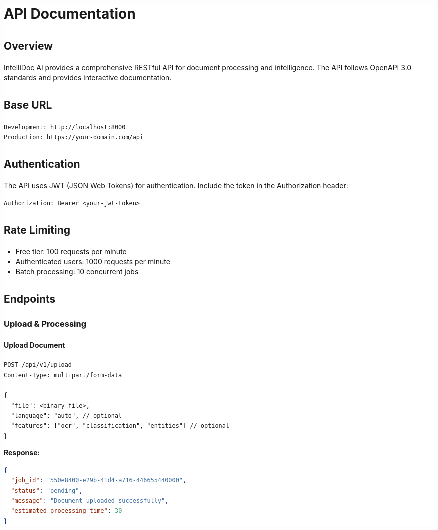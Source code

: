 # API Documentation

## Overview

IntelliDoc AI provides a comprehensive RESTful API for document processing and intelligence. The API follows OpenAPI 3.0 standards and provides interactive documentation.

## Base URL

```
Development: http://localhost:8000
Production: https://your-domain.com/api
```

## Authentication

The API uses JWT (JSON Web Tokens) for authentication. Include the token in the Authorization header:

```
Authorization: Bearer <your-jwt-token>
```

## Rate Limiting

- Free tier: 100 requests per minute
- Authenticated users: 1000 requests per minute
- Batch processing: 10 concurrent jobs

## Endpoints

### Upload & Processing

#### Upload Document
```http
POST /api/v1/upload
Content-Type: multipart/form-data

{
  "file": <binary-file>,
  "language": "auto", // optional
  "features": ["ocr", "classification", "entities"] // optional
}
```

**Response:**
```json
{
  "job_id": "550e8400-e29b-41d4-a716-446655440000",
  "status": "pending",
  "message": "Document uploaded successfully",
  "estimated_processing_time": 30
}
```
